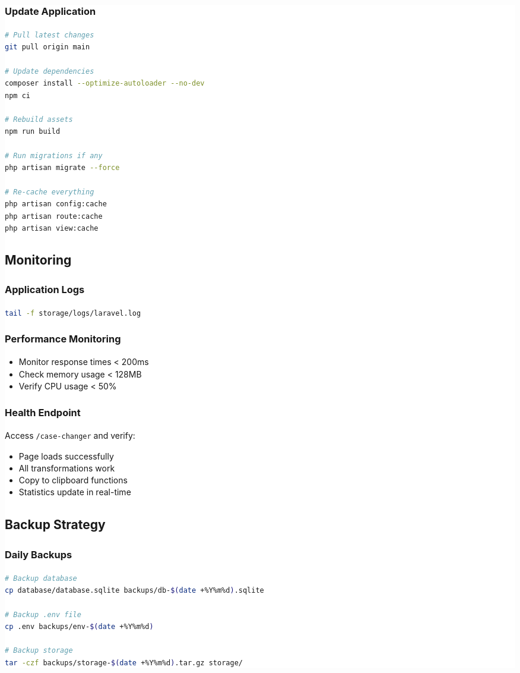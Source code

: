 ### Update Application
```bash
# Pull latest changes
git pull origin main

# Update dependencies
composer install --optimize-autoloader --no-dev
npm ci

# Rebuild assets
npm run build

# Run migrations if any
php artisan migrate --force

# Re-cache everything
php artisan config:cache
php artisan route:cache
php artisan view:cache
```

## Monitoring

### Application Logs
```bash
tail -f storage/logs/laravel.log
```

### Performance Monitoring
- Monitor response times < 200ms
- Check memory usage < 128MB
- Verify CPU usage < 50%

### Health Endpoint
Access `/case-changer` and verify:
- Page loads successfully
- All transformations work
- Copy to clipboard functions
- Statistics update in real-time

## Backup Strategy

### Daily Backups
```bash
# Backup database
cp database/database.sqlite backups/db-$(date +%Y%m%d).sqlite

# Backup .env file
cp .env backups/env-$(date +%Y%m%d)

# Backup storage
tar -czf backups/storage-$(date +%Y%m%d).tar.gz storage/
```
